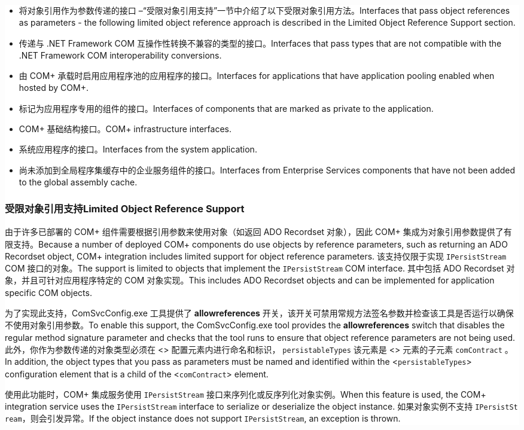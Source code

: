 - <span data-ttu-id="73e9c-128">将对象引用作为参数传递的接口 –“受限对象引用支持”一节中介绍了以下受限对象引用方法。</span><span class="sxs-lookup"><span data-stu-id="73e9c-128">Interfaces that pass object references as parameters - the following limited object reference approach is described in the Limited Object Reference Support section.</span></span>  
  
- <span data-ttu-id="73e9c-129">传递与 .NET Framework COM 互操作性转换不兼容的类型的接口。</span><span class="sxs-lookup"><span data-stu-id="73e9c-129">Interfaces that pass types that are not compatible with the .NET Framework COM interoperability conversions.</span></span>  
  
- <span data-ttu-id="73e9c-130">由 COM+ 承载时启用应用程序池的应用程序的接口。</span><span class="sxs-lookup"><span data-stu-id="73e9c-130">Interfaces for applications that have application pooling enabled when hosted by COM+.</span></span>  
  
- <span data-ttu-id="73e9c-131">标记为应用程序专用的组件的接口。</span><span class="sxs-lookup"><span data-stu-id="73e9c-131">Interfaces of components that are marked as private to the application.</span></span>  
  
- <span data-ttu-id="73e9c-132">COM+ 基础结构接口。</span><span class="sxs-lookup"><span data-stu-id="73e9c-132">COM+ infrastructure interfaces.</span></span>  
  
- <span data-ttu-id="73e9c-133">系统应用程序的接口。</span><span class="sxs-lookup"><span data-stu-id="73e9c-133">Interfaces from the system application.</span></span>  
  
- <span data-ttu-id="73e9c-134">尚未添加到全局程序集缓存中的企业服务组件的接口。</span><span class="sxs-lookup"><span data-stu-id="73e9c-134">Interfaces from Enterprise Services components that have not been added to the global assembly cache.</span></span>  
  
### <a name="limited-object-reference-support"></a><span data-ttu-id="73e9c-135">受限对象引用支持</span><span class="sxs-lookup"><span data-stu-id="73e9c-135">Limited Object Reference Support</span></span>  

 <span data-ttu-id="73e9c-136">由于许多已部署的 COM+ 组件需要根据引用参数来使用对象（如返回 ADO Recordset 对象），因此 COM+ 集成为对象引用参数提供了有限支持。</span><span class="sxs-lookup"><span data-stu-id="73e9c-136">Because a number of deployed COM+ components do use objects by reference parameters, such as returning an ADO Recordset object, COM+ integration includes limited support for object reference parameters.</span></span> <span data-ttu-id="73e9c-137">该支持仅限于实现 `IPersistStream` COM 接口的对象。</span><span class="sxs-lookup"><span data-stu-id="73e9c-137">The support is limited to objects that implement the `IPersistStream` COM interface.</span></span> <span data-ttu-id="73e9c-138">其中包括 ADO Recordset 对象，并且可针对应用程序特定的 COM 对象实现。</span><span class="sxs-lookup"><span data-stu-id="73e9c-138">This includes ADO Recordset objects and can be implemented for application specific COM objects.</span></span>  
  
 <span data-ttu-id="73e9c-139">为了实现此支持，ComSvcConfig.exe 工具提供了 **allowreferences** 开关，该开关可禁用常规方法签名参数并检查该工具是否运行以确保不使用对象引用参数。</span><span class="sxs-lookup"><span data-stu-id="73e9c-139">To enable this support, the ComSvcConfig.exe tool provides the **allowreferences** switch that disables the regular method signature parameter and checks that the tool runs to ensure that object reference parameters are not being used.</span></span> <span data-ttu-id="73e9c-140">此外，你作为参数传递的对象类型必须在 <> 配置元素内进行命名和标识， `persistableTypes` 该元素是 <> 元素的子元素 `comContract` 。</span><span class="sxs-lookup"><span data-stu-id="73e9c-140">In addition, the object types that you pass as parameters must be named and identified within the <`persistableTypes`> configuration element that is a child of the <`comContract`> element.</span></span>  
  
 <span data-ttu-id="73e9c-141">使用此功能时，COM+ 集成服务使用 `IPersistStream` 接口来序列化或反序列化对象实例。</span><span class="sxs-lookup"><span data-stu-id="73e9c-141">When this feature is used, the COM+ integration service uses the `IPersistStream` interface to serialize or deserialize the object instance.</span></span> <span data-ttu-id="73e9c-142">如果对象实例不支持 `IPersistStream`，则会引发异常。</span><span class="sxs-lookup"><span data-stu-id="73e9c-142">If the object instance does not support `IPersistStream`, an exception is thrown.</span></span>  
  